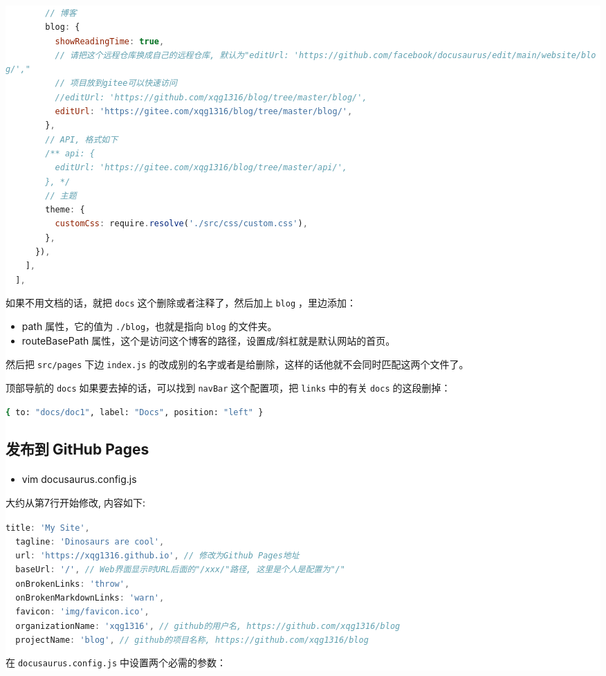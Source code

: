 ```js
        // 博客
        blog: {
          showReadingTime: true,
          // 请把这个远程仓库换成自己的远程仓库, 默认为"editUrl: 'https://github.com/facebook/docusaurus/edit/main/website/blog/',"
          // 项目放到gitee可以快速访问
          //editUrl: 'https://github.com/xqg1316/blog/tree/master/blog/',
          editUrl: 'https://gitee.com/xqg1316/blog/tree/master/blog/',
        },
        // API, 格式如下
        /** api: {
          editUrl: 'https://gitee.com/xqg1316/blog/tree/master/api/',
        }, */
        // 主题
        theme: {
          customCss: require.resolve('./src/css/custom.css'),
        },
      }),
    ],
  ],
```

如果不用文档的话，就把 `docs` 这个删除或者注释了，然后加上 `blog` ，里边添加：

- path 属性，它的值为 `./blog`，也就是指向 `blog` 的文件夹。
- routeBasePath 属性，这个是访问这个博客的路径，设置成/斜杠就是默认网站的首页。

然后把 `src/pages` 下边 `index.js` 的改成别的名字或者是给删除，这样的话他就不会同时匹配这两个文件了。

顶部导航的 `docs` 如果要去掉的话，可以找到 `navBar` 这个配置项，把 `links` 中的有关 `docs` 的这段删掉：

```bash
{ to: "docs/doc1", label: "Docs", position: "left" }
```

## 发布到 GitHub Pages

- vim docusaurus.config.js

大约从第7行开始修改, 内容如下:

```js
title: 'My Site',
  tagline: 'Dinosaurs are cool',
  url: 'https://xqg1316.github.io', // 修改为Github Pages地址
  baseUrl: '/', // Web界面显示时URL后面的"/xxx/"路径, 这里是个人是配置为"/"
  onBrokenLinks: 'throw',
  onBrokenMarkdownLinks: 'warn',
  favicon: 'img/favicon.ico',
  organizationName: 'xqg1316', // github的用户名, https://github.com/xqg1316/blog
  projectName: 'blog', // github的项目名称, https://github.com/xqg1316/blog
```

在 `docusaurus.config.js` 中设置两个必需的参数：

